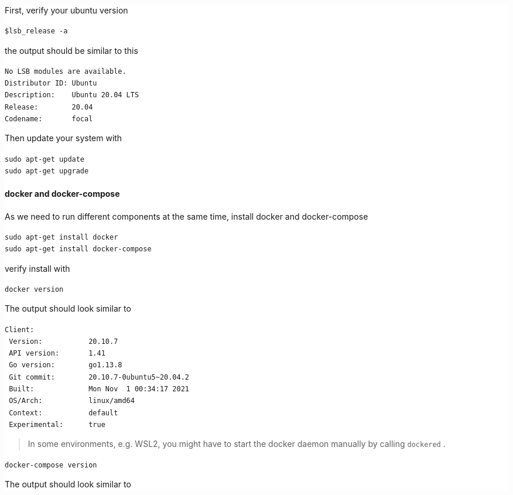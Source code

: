 First, verify your ubuntu version

```
$lsb_release -a
```

the output should be similar to this

```
No LSB modules are available.
Distributor ID: Ubuntu
Description:    Ubuntu 20.04 LTS
Release:        20.04
Codename:       focal
```

Then update your system with

```
sudo apt-get update
sudo apt-get upgrade
```

#### docker and docker-compose

As we need to run different components at the same time, install docker and docker-compose
```
sudo apt-get install docker
sudo apt-get install docker-compose
```

verify install with

```
docker version
```

The output should look similar to

```
Client:
 Version:           20.10.7
 API version:       1.41
 Go version:        go1.13.8
 Git commit:        20.10.7-0ubuntu5~20.04.2
 Built:             Mon Nov  1 00:34:17 2021
 OS/Arch:           linux/amd64
 Context:           default
 Experimental:      true
```

> In some environments, e.g. WSL2, you might have to start the docker daemon manually by calling `dockered` .


```
docker-compose version
```

The output should look similar to
